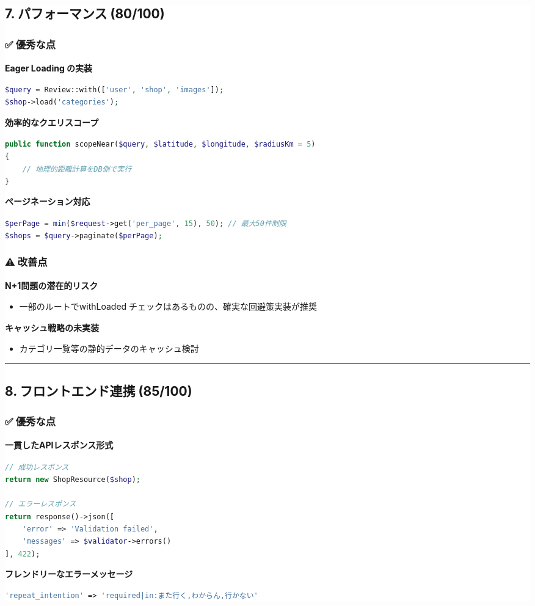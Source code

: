 
## 7. パフォーマンス (80/100)

### ✅ 優秀な点

**Eager Loading の実装**
```php
$query = Review::with(['user', 'shop', 'images']);
$shop->load('categories');
```

**効率的なクエリスコープ**
```php
public function scopeNear($query, $latitude, $longitude, $radiusKm = 5)
{
    // 地理的距離計算をDB側で実行
}
```

**ページネーション対応**
```php
$perPage = min($request->get('per_page', 15), 50); // 最大50件制限
$shops = $query->paginate($perPage);
```

### ⚠️ 改善点

**N+1問題の潜在的リスク**
- 一部のルートでwithLoaded チェックはあるものの、確実な回避策実装が推奨

**キャッシュ戦略の未実装**
- カテゴリ一覧等の静的データのキャッシュ検討

---

## 8. フロントエンド連携 (85/100)

### ✅ 優秀な点

**一貫したAPIレスポンス形式**
```php
// 成功レスポンス
return new ShopResource($shop);

// エラーレスポンス
return response()->json([
    'error' => 'Validation failed',
    'messages' => $validator->errors()
], 422);
```

**フレンドリーなエラーメッセージ**
```php
'repeat_intention' => 'required|in:また行く,わからん,行かない'
```
